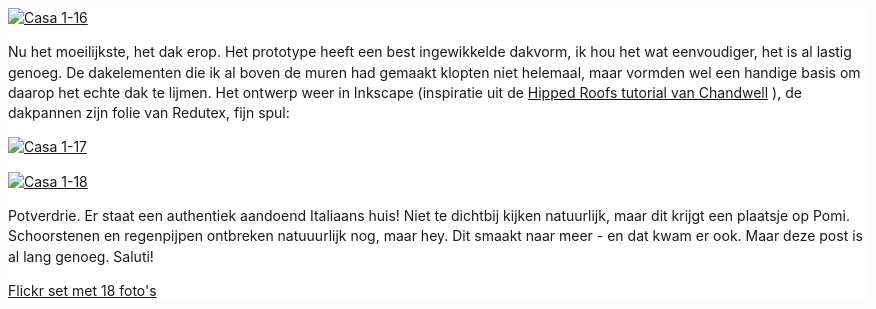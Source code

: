 <a data-flickr-embed="true" href="https://www.flickr.com/photos/driek/53428310607/" title="Casa 1-16"><img src="https://live.staticflickr.com/65535/53428310607_be7950c81e_z.jpg" width="456" height="640" alt="Casa 1-16"/></a>

Nu het moeilijkste, het dak erop. Het prototype heeft een best ingewikkelde dakvorm, ik hou het wat eenvoudiger, het is al lastig genoeg. De dakelementen die ik al boven de muren had gemaakt klopten niet helemaal, maar vormden wel een handige basis om daarop het echte dak te lijmen. Het ontwerp weer in Inkscape (inspiratie uit de [Hipped Roofs tutorial van Chandwell](https://www.youtube.com/watch?v=Nr1BSagrwbI) ), de dakpannen zijn folie van Redutex, fijn spul:

<a data-flickr-embed="true" href="https://www.flickr.com/photos/driek/53429391708/" title="Casa 1-17"><img src="https://live.staticflickr.com/65535/53429391708_cbacbf3431_z.jpg" width="480" height="640" alt="Casa 1-17"/></a>

<a data-flickr-embed="true" href="https://www.flickr.com/photos/driek/53429391668/" title="Casa 1-18"><img src="https://live.staticflickr.com/65535/53429391668_59cc937cb8_z.jpg" width="480" height="640" alt="Casa 1-18"/></a>

Potverdrie. Er staat een authentiek aandoend Italiaans huis! Niet te dichtbij kijken natuurlijk, maar dit krijgt een plaatsje op Pomi. Schoorstenen en regenpijpen ontbreken natuuurlijk nog, maar hey. Dit smaakt naar meer - en dat kwam er ook. Maar deze post is al lang genoeg. Saluti!

[Flickr set met 18 foto's](https://www.flickr.com/photos/driek/albums/72177720313682257/)

